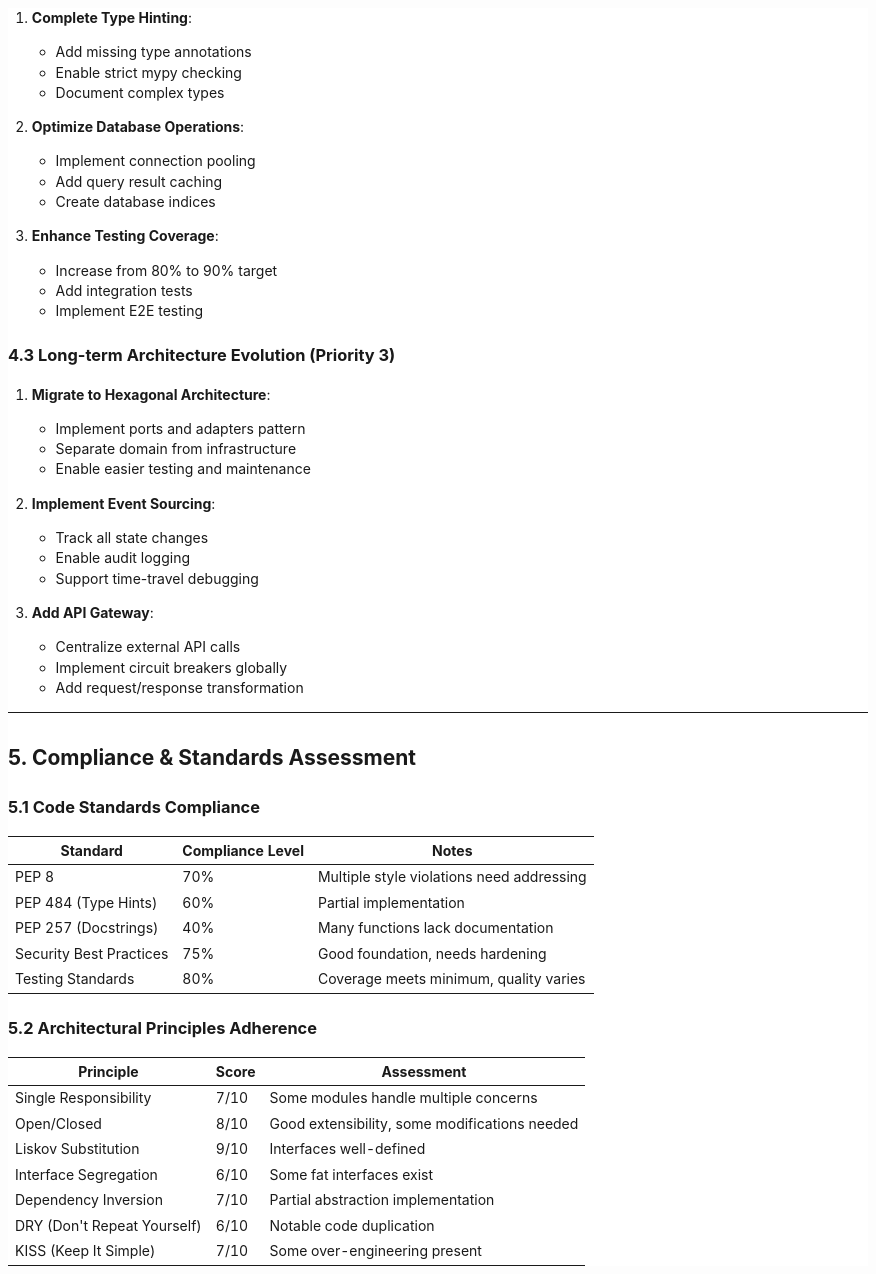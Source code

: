 1. **Complete Type Hinting**:
   - Add missing type annotations
   - Enable strict mypy checking
   - Document complex types

2. **Optimize Database Operations**:
   - Implement connection pooling
   - Add query result caching
   - Create database indices

3. **Enhance Testing Coverage**:
   - Increase from 80% to 90% target
   - Add integration tests
   - Implement E2E testing

### 4.3 Long-term Architecture Evolution (Priority 3)

1. **Migrate to Hexagonal Architecture**:
   - Implement ports and adapters pattern
   - Separate domain from infrastructure
   - Enable easier testing and maintenance

2. **Implement Event Sourcing**:
   - Track all state changes
   - Enable audit logging
   - Support time-travel debugging

3. **Add API Gateway**:
   - Centralize external API calls
   - Implement circuit breakers globally
   - Add request/response transformation

---

## 5. Compliance & Standards Assessment

### 5.1 Code Standards Compliance

| Standard | Compliance Level | Notes |
|----------|-----------------|-------|
| PEP 8 | 70% | Multiple style violations need addressing |
| PEP 484 (Type Hints) | 60% | Partial implementation |
| PEP 257 (Docstrings) | 40% | Many functions lack documentation |
| Security Best Practices | 75% | Good foundation, needs hardening |
| Testing Standards | 80% | Coverage meets minimum, quality varies |

### 5.2 Architectural Principles Adherence

| Principle | Score | Assessment |
|-----------|-------|------------|
| Single Responsibility | 7/10 | Some modules handle multiple concerns |
| Open/Closed | 8/10 | Good extensibility, some modifications needed |
| Liskov Substitution | 9/10 | Interfaces well-defined |
| Interface Segregation | 6/10 | Some fat interfaces exist |
| Dependency Inversion | 7/10 | Partial abstraction implementation |
| DRY (Don't Repeat Yourself) | 6/10 | Notable code duplication |
| KISS (Keep It Simple) | 7/10 | Some over-engineering present |